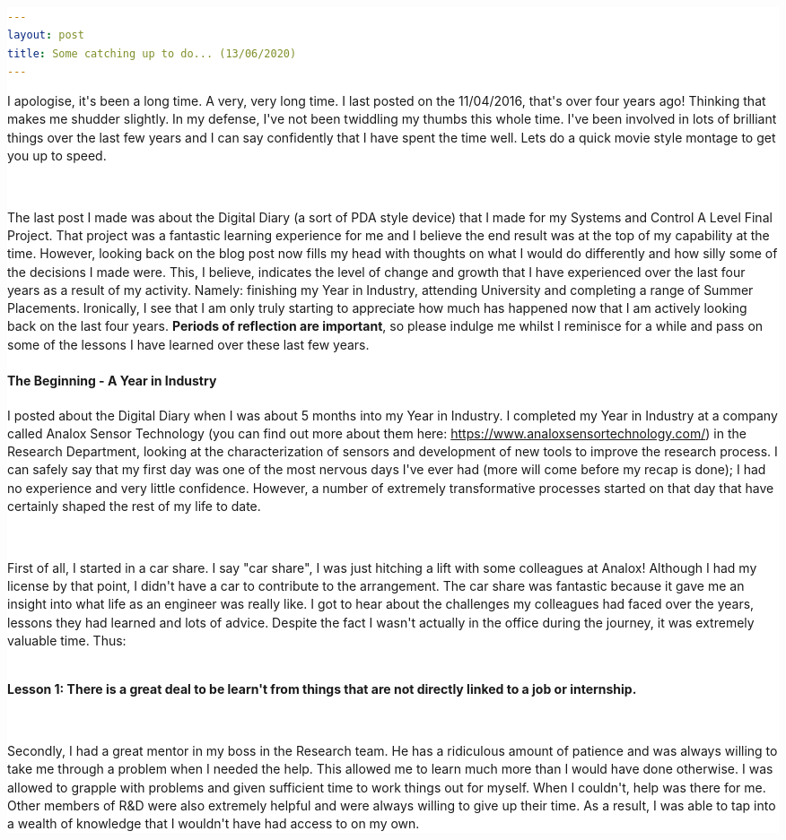 ```yaml
---
layout: post
title: Some catching up to do... (13/06/2020)
---
```


I apologise, it's been a long time. A very, very long time. I last posted on the 11/04/2016, that's over four years ago! Thinking that makes me shudder slightly. In my defense, I've not been twiddling my thumbs this whole time. I've been involved in lots of brilliant things over the last few years and I can say confidently that I have spent the time well. Lets do a quick movie style montage to get you up to speed.  

<br/>

The last post I made was about the Digital Diary (a sort of PDA style device) that I made for my Systems and Control A Level Final Project. That project was a fantastic learning experience for me and I believe the end result was at the top of my capability at the time. However, looking back on the blog post now fills my head with thoughts on what I would do differently and how silly some of the decisions I made were. This, I believe, indicates the level of change and growth that I have experienced over the last four years as a result of my activity. Namely: finishing my Year in Industry, attending University and completing a range of Summer Placements. Ironically, I see that I am only truly starting to appreciate how much has happened now that I am actively looking back on the last four years. **Periods of reflection are important**, so please indulge me whilst I reminisce for a while and pass on some of the lessons I have learned over these last few years.

#### The Beginning - A Year in Industry

I posted about the Digital Diary when I was about 5 months into my Year in Industry. I completed my Year in Industry at a company called Analox Sensor Technology (you can find out more about them here: <https://www.analoxsensortechnology.com/>) in the Research Department, looking at the characterization of sensors and development of new tools to improve the research process. I can safely say that my first day was one of the most nervous days I've ever had (more will come before my recap is done); I had no experience and very little confidence. However, a number of extremely transformative processes started on that day that have certainly shaped the rest of my life to date.

<br/>

First of all, I started in a car share. I say "car share", I was just hitching a lift with some colleagues at Analox! Although I had my license by that point, I didn't have a car to contribute to the arrangement. The car share was fantastic because it gave me an insight into what life as an engineer was really like. I got to hear about the challenges my colleagues had faced over the years, lessons they had learned and lots of advice. Despite the fact I wasn't actually in the office during the journey, it was extremely valuable time. Thus:

<br/>**Lesson 1: There is a great deal to be learn't from things that are not directly linked to a job or internship.**

<br/>

Secondly, I had a great mentor in my boss in the Research team. He has a ridiculous amount of patience and was always willing to take me through a problem when I needed the help. This allowed me to learn much more than I would have done otherwise. I was allowed to grapple with problems and given sufficient time to work things out for myself. When I couldn't, help was there for me. Other members of R&D were also extremely helpful and were always willing to give up their time. As a result, I was able to tap into a wealth of knowledge that I wouldn't have had access to on my own.
